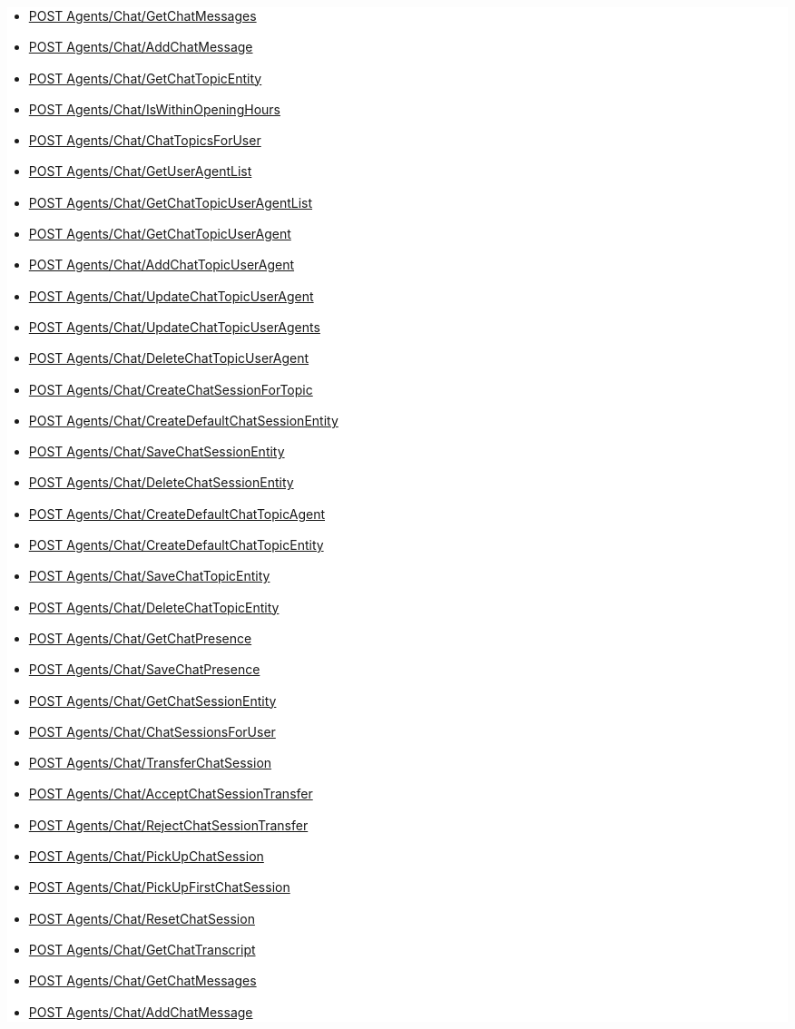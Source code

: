* [POST Agents/Chat/GetChatMessages](v1ChatAgent_GetChatMessages.md)

* [POST Agents/Chat/AddChatMessage](v1ChatAgent_AddChatMessage.md)

* [POST Agents/Chat/GetChatTopicEntity](v1ChatAgent_GetChatTopicEntity.md)

* [POST Agents/Chat/IsWithinOpeningHours](v1ChatAgent_IsWithinOpeningHours.md)

* [POST Agents/Chat/ChatTopicsForUser](v1ChatAgent_ChatTopicsForUser.md)

* [POST Agents/Chat/GetUserAgentList](v1ChatAgent_GetUserAgentList.md)

* [POST Agents/Chat/GetChatTopicUserAgentList](v1ChatAgent_GetChatTopicUserAgentList.md)

* [POST Agents/Chat/GetChatTopicUserAgent](v1ChatAgent_GetChatTopicUserAgent.md)

* [POST Agents/Chat/AddChatTopicUserAgent](v1ChatAgent_AddChatTopicUserAgent.md)

* [POST Agents/Chat/UpdateChatTopicUserAgent](v1ChatAgent_UpdateChatTopicUserAgent.md)

* [POST Agents/Chat/UpdateChatTopicUserAgents](v1ChatAgent_UpdateChatTopicUserAgents.md)

* [POST Agents/Chat/DeleteChatTopicUserAgent](v1ChatAgent_DeleteChatTopicUserAgent.md)

* [POST Agents/Chat/CreateChatSessionForTopic](v1ChatAgent_CreateChatSessionForTopic.md)


* [POST Agents/Chat/CreateDefaultChatSessionEntity](v1ChatAgent_CreateDefaultChatSessionEntity.md)

* [POST Agents/Chat/SaveChatSessionEntity](v1ChatAgent_SaveChatSessionEntity.md)

* [POST Agents/Chat/DeleteChatSessionEntity](v1ChatAgent_DeleteChatSessionEntity.md)

* [POST Agents/Chat/CreateDefaultChatTopicAgent](v1ChatAgent_CreateDefaultChatTopicAgent.md)

* [POST Agents/Chat/CreateDefaultChatTopicEntity](v1ChatAgent_CreateDefaultChatTopicEntity.md)

* [POST Agents/Chat/SaveChatTopicEntity](v1ChatAgent_SaveChatTopicEntity.md)

* [POST Agents/Chat/DeleteChatTopicEntity](v1ChatAgent_DeleteChatTopicEntity.md)

* [POST Agents/Chat/GetChatPresence](v1ChatAgent_GetChatPresence.md)

* [POST Agents/Chat/SaveChatPresence](v1ChatAgent_SaveChatPresence.md)

* [POST Agents/Chat/GetChatSessionEntity](v1ChatAgent_GetChatSessionEntity.md)

* [POST Agents/Chat/ChatSessionsForUser](v1ChatAgent_ChatSessionsForUser.md)

* [POST Agents/Chat/TransferChatSession](v1ChatAgent_TransferChatSession.md)

* [POST Agents/Chat/AcceptChatSessionTransfer](v1ChatAgent_AcceptChatSessionTransfer.md)

* [POST Agents/Chat/RejectChatSessionTransfer](v1ChatAgent_RejectChatSessionTransfer.md)

* [POST Agents/Chat/PickUpChatSession](v1ChatAgent_PickUpChatSession.md)

* [POST Agents/Chat/PickUpFirstChatSession](v1ChatAgent_PickUpFirstChatSession.md)

* [POST Agents/Chat/ResetChatSession](v1ChatAgent_ResetChatSession.md)

* [POST Agents/Chat/GetChatTranscript](v1ChatAgent_GetChatTranscript.md)

* [POST Agents/Chat/GetChatMessages](v1ChatAgent_GetChatMessages.md)

* [POST Agents/Chat/AddChatMessage](v1ChatAgent_AddChatMessage.md)
